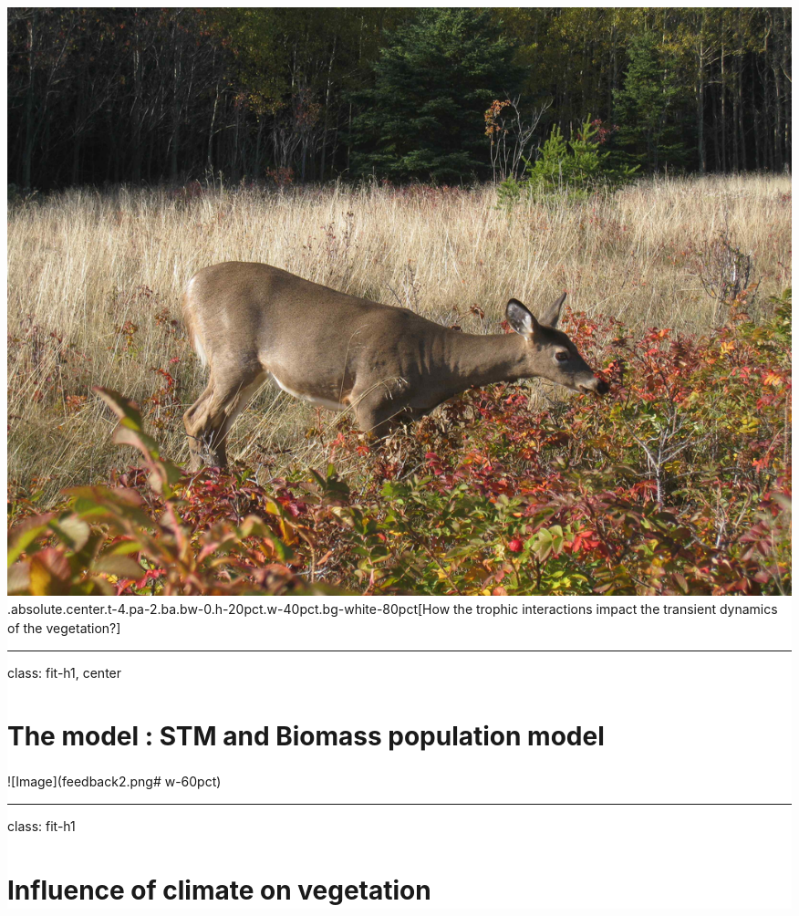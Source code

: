 ![Image](deer.jpg)
.absolute.center.t-4.pa-2.ba.bw-0.h-20pct.w-40pct.bg-white-80pct[How the trophic interactions impact the transient dynamics of the vegetation?]

---
class: fit-h1, center
# The model : STM and Biomass population model
![Image](feedback2.png# w-60pct)

---
class: fit-h1
# Influence of climate on vegetation